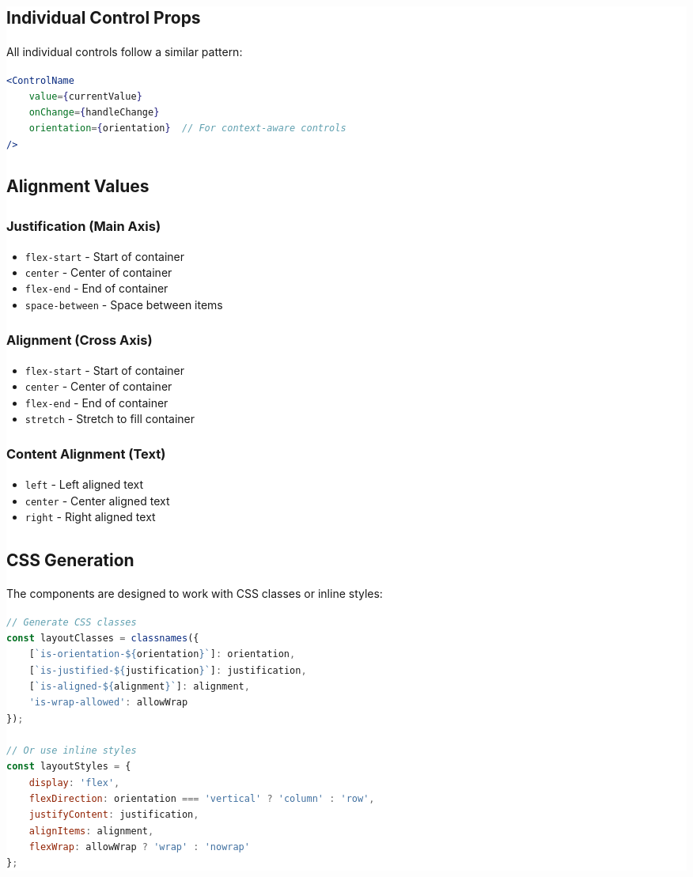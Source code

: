 ## Individual Control Props

All individual controls follow a similar pattern:
```jsx
<ControlName
    value={currentValue}
    onChange={handleChange}
    orientation={orientation}  // For context-aware controls
/>
```

## Alignment Values

### Justification (Main Axis)
- `flex-start` - Start of container
- `center` - Center of container
- `flex-end` - End of container
- `space-between` - Space between items

### Alignment (Cross Axis)
- `flex-start` - Start of container
- `center` - Center of container
- `flex-end` - End of container
- `stretch` - Stretch to fill container

### Content Alignment (Text)
- `left` - Left aligned text
- `center` - Center aligned text
- `right` - Right aligned text

## CSS Generation

The components are designed to work with CSS classes or inline styles:

```jsx
// Generate CSS classes
const layoutClasses = classnames({
    [`is-orientation-${orientation}`]: orientation,
    [`is-justified-${justification}`]: justification,
    [`is-aligned-${alignment}`]: alignment,
    'is-wrap-allowed': allowWrap
});

// Or use inline styles
const layoutStyles = {
    display: 'flex',
    flexDirection: orientation === 'vertical' ? 'column' : 'row',
    justifyContent: justification,
    alignItems: alignment,
    flexWrap: allowWrap ? 'wrap' : 'nowrap'
};
```

